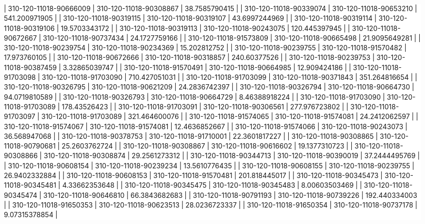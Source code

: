 | 310-120-11018-90666009 | 310-120-11018-90308867 | 38.7585790415 |
| 310-120-11018-90339074 | 310-120-11018-90653210 | 541.200971905 |
| 310-120-11018-90319115 | 310-120-11018-90319107 | 43.6997244969 |
| 310-120-11018-90319114 | 310-120-11018-90319106 | 19.5703343172 |
| 310-120-11018-90319113 | 310-120-11018-90243075 | 120.445397945 |
| 310-120-11018-90672667 | 310-120-11018-90737434 | 24.1727759166 |
| 310-120-11018-91573809 | 310-120-11018-90665498 | 21.9095649281 |
| 310-120-11018-90239754 | 310-120-11018-90234369 | 15.202812752 |
| 310-120-11018-90239755 | 310-120-11018-91570482 | 17.973760105 |
| 310-120-11018-90672666 | 310-120-11018-90318857 | 240.60377526 |
| 310-120-11018-90239753 | 310-120-11018-90387459 | 3.32865039747 |
| 310-120-11018-91570491 | 310-120-11018-90664985 | 12.909424186 |
| 310-120-11018-91703098 | 310-120-11018-91703090 | 710.427051031 |
| 310-120-11018-91703099 | 310-120-11018-90371843 | 351.264816654 |
| 310-120-11018-90326795 | 310-120-11018-90621209 | 24.2836742397 |
| 310-120-11018-90326794 | 310-120-11018-90664730 | 94.0719810589 |
| 310-120-11018-90326793 | 310-120-11018-90664729 | 8.46388918224 |
| 310-120-11018-91703090 | 310-120-11018-91703089 | 178.43526423 |
| 310-120-11018-91703091 | 310-120-11018-90306561 | 277.976723802 |
| 310-120-11018-91703097 | 310-120-11018-91703089 | 321.464600076 |
| 310-120-11018-91574065 | 310-120-11018-91574081 | 24.2412062597 |
| 310-120-11018-91574067 | 310-120-11018-91574081 | 12.4636852667 |
| 310-120-11018-91574066 | 310-120-11018-90243073 | 36.568947068 |
| 310-120-11018-90378753 | 310-120-11018-91710001 | 22.3601817227 |
| 310-120-11018-90308865 | 310-120-11018-90790681 | 25.2603762724 |
| 310-120-11018-90308867 | 310-120-11018-90616602 | 19.1377310723 |
| 310-120-11018-90308866 | 310-120-11018-90308874 | 29.2561273312 |
| 310-120-11018-90344713 | 310-120-11018-90390019 | 37.2444495769 |
| 310-120-11018-90608154 | 310-120-11018-90239234 | 13.5610776435 |
| 310-120-11018-90608155 | 310-120-11018-90239755 | 26.9402332884 |
| 310-120-11018-90608153 | 310-120-11018-91570481 | 201.818445017 |
| 310-120-11018-90345473 | 310-120-11018-90345481 | 4.33662353648 |
| 310-120-11018-90345475 | 310-120-11018-90345483 | 8.00603503469 |
| 310-120-11018-90345474 | 310-120-11018-90646810 | 66.3843682683 |
| 310-120-11018-90791193 | 310-120-11018-90739226 | 192.440334003 |
| 310-120-11018-91650353 | 310-120-11018-90623513 | 28.0236723337 |
| 310-120-11018-91650354 | 310-120-11018-90737178 | 9.07315378854 |